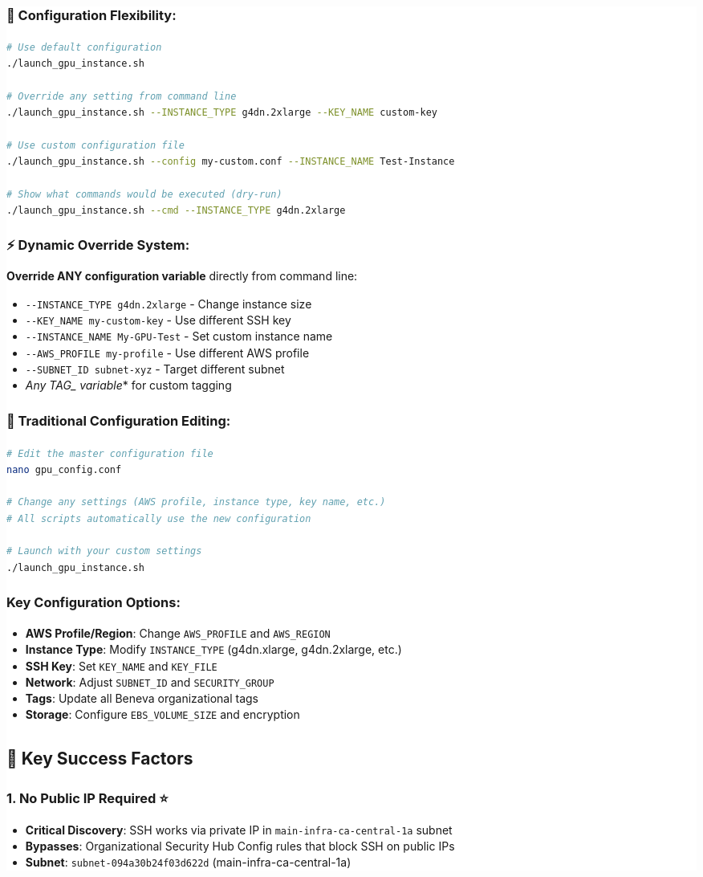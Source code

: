 ### 🎯 Configuration Flexibility:
```bash
# Use default configuration
./launch_gpu_instance.sh

# Override any setting from command line
./launch_gpu_instance.sh --INSTANCE_TYPE g4dn.2xlarge --KEY_NAME custom-key

# Use custom configuration file
./launch_gpu_instance.sh --config my-custom.conf --INSTANCE_NAME Test-Instance

# Show what commands would be executed (dry-run)
./launch_gpu_instance.sh --cmd --INSTANCE_TYPE g4dn.2xlarge
```

### ⚡ Dynamic Override System:
**Override ANY configuration variable** directly from command line:
- `--INSTANCE_TYPE g4dn.2xlarge` - Change instance size
- `--KEY_NAME my-custom-key` - Use different SSH key
- `--INSTANCE_NAME My-GPU-Test` - Set custom instance name
- `--AWS_PROFILE my-profile` - Use different AWS profile
- `--SUBNET_ID subnet-xyz` - Target different subnet
- **Any TAG_* variable** for custom tagging

### 🔧 Traditional Configuration Editing:
```bash
# Edit the master configuration file
nano gpu_config.conf

# Change any settings (AWS profile, instance type, key name, etc.)
# All scripts automatically use the new configuration

# Launch with your custom settings  
./launch_gpu_instance.sh
```

### Key Configuration Options:
- **AWS Profile/Region**: Change `AWS_PROFILE` and `AWS_REGION`
- **Instance Type**: Modify `INSTANCE_TYPE` (g4dn.xlarge, g4dn.2xlarge, etc.)  
- **SSH Key**: Set `KEY_NAME` and `KEY_FILE`
- **Network**: Adjust `SUBNET_ID` and `SECURITY_GROUP`
- **Tags**: Update all Beneva organizational tags
- **Storage**: Configure `EBS_VOLUME_SIZE` and encryption

## 🔑 Key Success Factors

### 1. **No Public IP Required** ⭐
- **Critical Discovery**: SSH works via private IP in `main-infra-ca-central-1a` subnet
- **Bypasses**: Organizational Security Hub Config rules that block SSH on public IPs
- **Subnet**: `subnet-094a30b24f03d622d` (main-infra-ca-central-1a)
